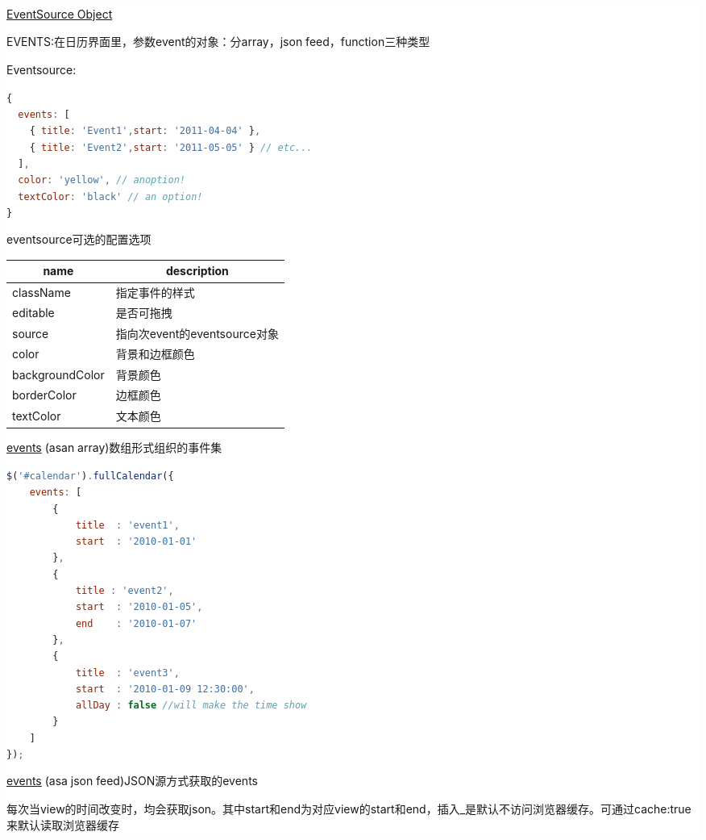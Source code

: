 [EventSource Object](http://arshaw.com/fullcalendar/docs/event_data/Event_Source_Object/)

EVENTS:在日历界面里，参数event的对象：分array，json feed，function三种类型

Eventsource:

```javascript
{
  events: [
    { title: 'Event1',start: '2011-04-04' },
    { title: 'Event2',start: '2011-05-05' } // etc... 
  ],
  color: 'yellow', // anoption!
  textColor: 'black' // an option!
}
```

eventsource可选的配置选项

name | description
---|---
className|指定事件的样式
editable|是否可拖拽
source|指向次event的eventsource对象
color|背景和边框颜色
backgroundColor|背景颜色
borderColor|边框颜色
textColor|文本颜色

[events](http://arshaw.com/fullcalendar/docs/event_data/events_array/) (asan array)数组形式组织的事件集

```javascript
$('#calendar').fullCalendar({
    events: [
        {
            title  : 'event1',
            start  : '2010-01-01'
        },
        {
            title : 'event2',
            start  : '2010-01-05',
            end    : '2010-01-07'
        },
        {
            title  : 'event3',
            start  : '2010-01-09 12:30:00',
            allDay : false //will make the time show
        }
    ]
});
```

[events](http://arshaw.com/fullcalendar/docs/event_data/events_json_feed/) (asa json feed)JSON源方式获取的events

每次当view的时间改变时，均会获取json。其中start和end为对应view的start和end，插入_是默认不访问浏览器缓存。可通过cache:true来默认读取浏览器缓存
